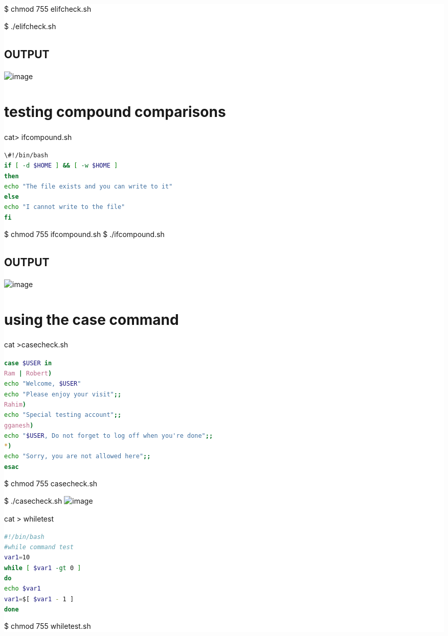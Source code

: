 $ chmod 755 elifcheck.sh
 
$ ./elifcheck.sh 
## OUTPUT
![image](https://github.com/user-attachments/assets/4c75f77c-12eb-40a0-beea-0b774b170bb6)


# testing compound comparisons
cat> ifcompound.sh 
```bash
\#!/bin/bash
if [ -d $HOME ] && [ -w $HOME ]
then
echo "The file exists and you can write to it"
else
echo "I cannot write to the file"
fi
```
$ chmod 755 ifcompound.sh
$ ./ifcompound.sh 
## OUTPUT
![image](https://github.com/user-attachments/assets/553fb669-109a-41b3-ad9d-fdf0f485a2b1)

# using the case command
cat >casecheck.sh 
```bash
case $USER in
Ram | Robert)
echo "Welcome, $USER"
echo "Please enjoy your visit";;
Rahim)
echo "Special testing account";;
gganesh)
echo "$USER, Do not forget to log off when you're done";;
*)
echo "Sorry, you are not allowed here";;
esac
```
$ chmod 755 casecheck.sh 
 
$ ./casecheck.sh 
![image](https://github.com/user-attachments/assets/ea145b3b-f2f9-4c92-8741-6440a8093121)

 
cat > whiletest
```bash
#!/bin/bash
#while command test
var1=10
while [ $var1 -gt 0 ]
do
echo $var1
var1=$[ $var1 - 1 ]
done
```
$ chmod 755 whiletest.sh
 